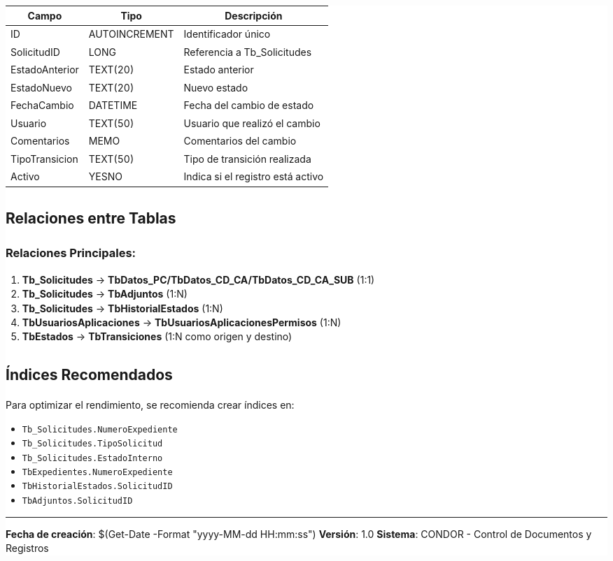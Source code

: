 | Campo | Tipo | Descripción |
|-------|------|-------------|
| ID | AUTOINCREMENT | Identificador único |
| SolicitudID | LONG | Referencia a Tb_Solicitudes |
| EstadoAnterior | TEXT(20) | Estado anterior |
| EstadoNuevo | TEXT(20) | Nuevo estado |
| FechaCambio | DATETIME | Fecha del cambio de estado |
| Usuario | TEXT(50) | Usuario que realizó el cambio |
| Comentarios | MEMO | Comentarios del cambio |
| TipoTransicion | TEXT(50) | Tipo de transición realizada |
| Activo | YESNO | Indica si el registro está activo |

## Relaciones entre Tablas

### Relaciones Principales:
1. **Tb_Solicitudes** → **TbDatos_PC/TbDatos_CD_CA/TbDatos_CD_CA_SUB** (1:1)
2. **Tb_Solicitudes** → **TbAdjuntos** (1:N)
3. **Tb_Solicitudes** → **TbHistorialEstados** (1:N)
4. **TbUsuariosAplicaciones** → **TbUsuariosAplicacionesPermisos** (1:N)
5. **TbEstados** → **TbTransiciones** (1:N como origen y destino)

## Índices Recomendados

Para optimizar el rendimiento, se recomienda crear índices en:
- `Tb_Solicitudes.NumeroExpediente`
- `Tb_Solicitudes.TipoSolicitud`
- `Tb_Solicitudes.EstadoInterno`
- `TbExpedientes.NumeroExpediente`
- `TbHistorialEstados.SolicitudID`
- `TbAdjuntos.SolicitudID`

---

**Fecha de creación**: $(Get-Date -Format "yyyy-MM-dd HH:mm:ss")
**Versión**: 1.0
**Sistema**: CONDOR - Control de Documentos y Registros